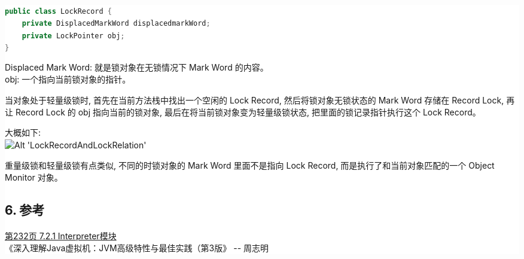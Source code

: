 ```java
public class LockRecord {
    private DisplacedMarkWord displacedmarkWord;
    private LockPointer obj;
}
```

Displaced Mark Word: 就是锁对象在无锁情况下 Mark Word 的内容。  
obj: 一个指向当前锁对象的指针。

当对象处于轻量级锁时, 首先在当前方法栈中找出一个空闲的 Lock Record, 然后将锁对象无锁状态的 Mark Word 存储在 Record Lock, 再让 Record Lock 的 obj 指向当前的锁对象, 最后在将当前锁对象变为轻量级锁状态, 把里面的锁记录指针执行这个 Lock Record。

大概如下:  
![Alt 'LockRecordAndLockRelation'](https://raw.githubusercontent.com/PictureRespository/Java/main/JUC/LockRecordAndLockRelation.png)

重量级锁和轻量级锁有点类似, 不同的时锁对象的 Mark Word 里面不是指向 Lock Record, 而是执行了和当前对象匹配的一个 Object Monitor 对象。

## 6. 参考

[第232页 7.2.1 Interpreter模块](https://book.douban.com/annotation/31407691/)  
《深入理解Java虚拟机：JVM高级特性与最佳实践（第3版》 -- 周志明